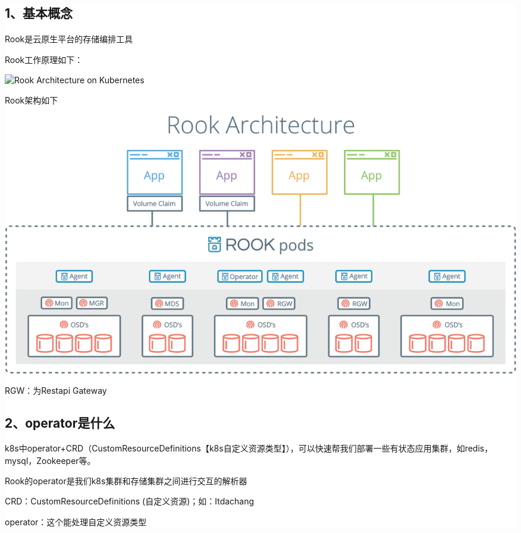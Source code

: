 ## 1、基本概念

Rook是云原生平台的存储编排工具



Rook工作原理如下：

![Rook Architecture on Kubernetes](assets/rook-architecture.png)









Rook架构如下

![Rook Components on Kubernetes](assets/kubernetes.png)

RGW：为Restapi Gateway

## 2、operator是什么

k8s中operator+CRD（CustomResourceDefinitions【k8s自定义资源类型】），可以快速帮我们部署一些有状态应用集群，如redis，mysql，Zookeeper等。

Rook的operator是我们k8s集群和存储集群之间进行交互的解析器



CRD：CustomResourceDefinitions (自定义资源)；如：Itdachang

operator：这个能处理自定义资源类型

